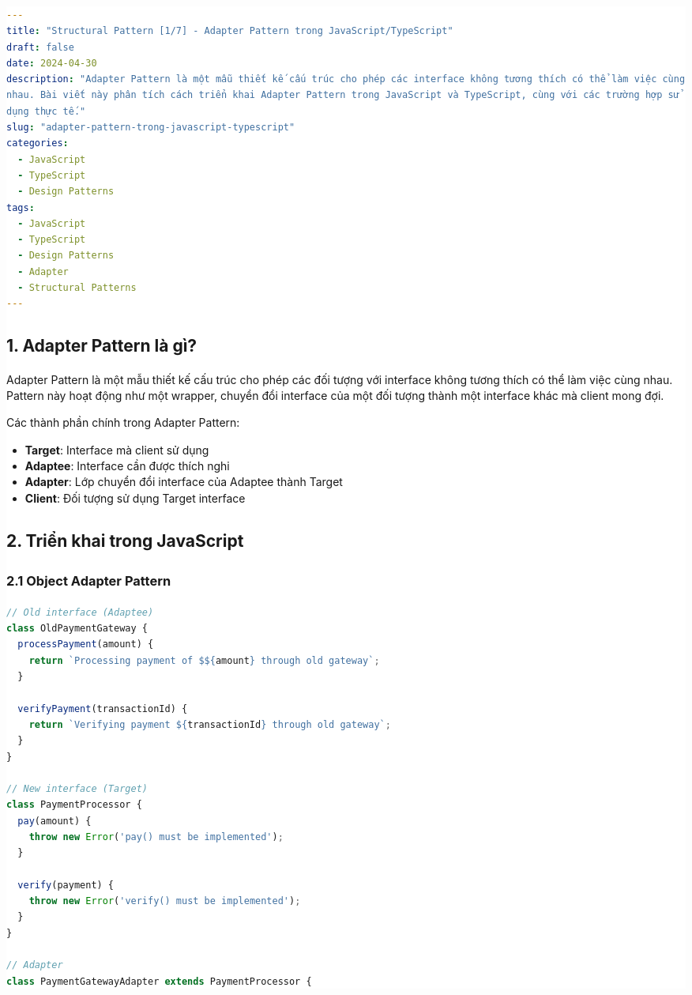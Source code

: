 ```yaml
---
title: "Structural Pattern [1/7] - Adapter Pattern trong JavaScript/TypeScript"
draft: false
date: 2024-04-30
description: "Adapter Pattern là một mẫu thiết kế cấu trúc cho phép các interface không tương thích có thể làm việc cùng nhau. Bài viết này phân tích cách triển khai Adapter Pattern trong JavaScript và TypeScript, cùng với các trường hợp sử dụng thực tế."
slug: "adapter-pattern-trong-javascript-typescript"
categories:
  - JavaScript
  - TypeScript
  - Design Patterns
tags:
  - JavaScript
  - TypeScript
  - Design Patterns
  - Adapter
  - Structural Patterns
---
```


## 1. Adapter Pattern là gì?

Adapter Pattern là một mẫu thiết kế cấu trúc cho phép các đối tượng với interface không tương thích có thể làm việc cùng nhau. Pattern này hoạt động như một wrapper, chuyển đổi interface của một đối tượng thành một interface khác mà client mong đợi.

Các thành phần chính trong Adapter Pattern:
- **Target**: Interface mà client sử dụng
- **Adaptee**: Interface cần được thích nghi
- **Adapter**: Lớp chuyển đổi interface của Adaptee thành Target
- **Client**: Đối tượng sử dụng Target interface

## 2. Triển khai trong JavaScript

### 2.1 Object Adapter Pattern

```javascript
// Old interface (Adaptee)
class OldPaymentGateway {
  processPayment(amount) {
    return `Processing payment of $${amount} through old gateway`;
  }
  
  verifyPayment(transactionId) {
    return `Verifying payment ${transactionId} through old gateway`;
  }
}

// New interface (Target)
class PaymentProcessor {
  pay(amount) {
    throw new Error('pay() must be implemented');
  }
  
  verify(payment) {
    throw new Error('verify() must be implemented');
  }
}

// Adapter
class PaymentGatewayAdapter extends PaymentProcessor {
```